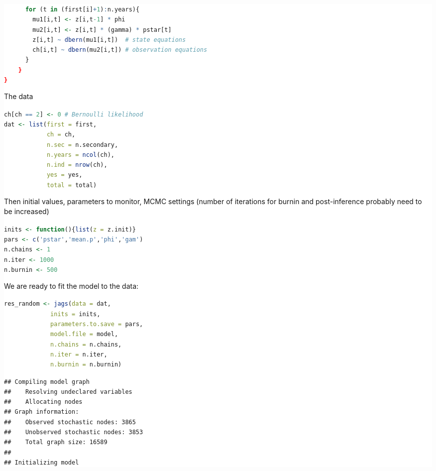 ```r
      for (t in (first[i]+1):n.years){
        mu1[i,t] <- z[i,t-1] * phi
        mu2[i,t] <- z[i,t] * (gamma) * pstar[t]
        z[i,t] ~ dbern(mu1[i,t])  # state equations
        ch[i,t] ~ dbern(mu2[i,t]) # observation equations
      } 
    }
}
```

The data

```r
ch[ch == 2] <- 0 # Bernoulli likelihood
dat <- list(first = first, 
            ch = ch, 
            n.sec = n.secondary, 
            n.years = ncol(ch), 
            n.ind = nrow(ch),
            yes = yes, 
            total = total)
```

Then initial values, parameters to monitor, MCMC settings (number of iterations for burnin and post-inference probably need to be increased)

```r
inits <- function(){list(z = z.init)}  
pars <- c('pstar','mean.p','phi','gam')
n.chains <- 1
n.iter <- 1000
n.burnin <- 500
```

We are ready to fit the model to the data:

```r
res_random <- jags(data = dat, 
             inits = inits, 
             parameters.to.save = pars,
             model.file = model, 
             n.chains = n.chains,
             n.iter = n.iter, 
             n.burnin = n.burnin)
```

```
## Compiling model graph
##    Resolving undeclared variables
##    Allocating nodes
## Graph information:
##    Observed stochastic nodes: 3865
##    Unobserved stochastic nodes: 3853
##    Total graph size: 16589
## 
## Initializing model
```
